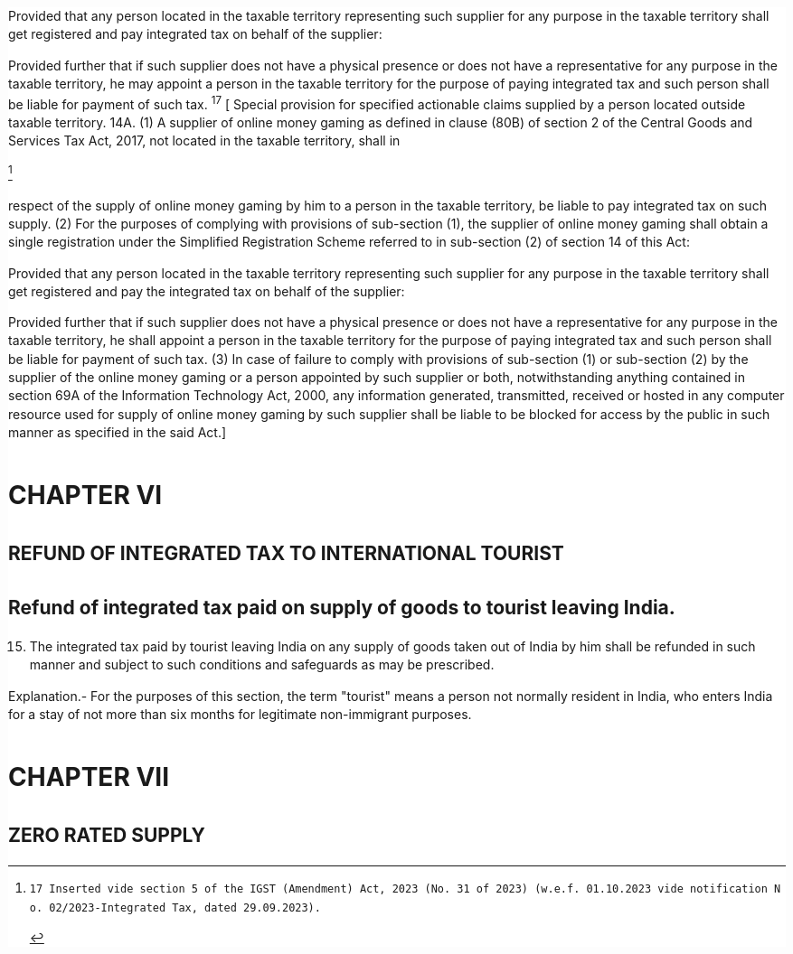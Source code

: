Provided that any person located in the taxable territory representing such supplier for any purpose in the taxable territory shall get registered and pay integrated tax on behalf of the supplier:

Provided further that if such supplier does not have a physical presence or does not have a representative for any purpose in the taxable territory, he may appoint a person in the taxable territory for the purpose of paying integrated tax and such person shall be liable for payment of such tax.
${ }^{17}$ [ Special provision for specified actionable claims supplied by a person located outside taxable territory.
14A. (1) A supplier of online money gaming as defined in clause (80B) of section 2 of the Central Goods and Services Tax Act, 2017, not located in the taxable territory, shall in

[^0]
[^0]:    17 Inserted vide section 5 of the IGST (Amendment) Act, 2023 (No. 31 of 2023) (w.e.f. 01.10.2023 vide notification No. 02/2023-Integrated Tax, dated 29.09.2023).

respect of the supply of online money gaming by him to a person in the taxable territory, be liable to pay integrated tax on such supply.
(2) For the purposes of complying with provisions of sub-section (1), the supplier of online money gaming shall obtain a single registration under the Simplified Registration Scheme referred to in sub-section (2) of section 14 of this Act:

Provided that any person located in the taxable territory representing such supplier for any purpose in the taxable territory shall get registered and pay the integrated tax on behalf of the supplier:

Provided further that if such supplier does not have a physical presence or does not have a representative for any purpose in the taxable territory, he shall appoint a person in the taxable territory for the purpose of paying integrated tax and such person shall be liable for payment of such tax.
(3) In case of failure to comply with provisions of sub-section (1) or sub-section (2) by the supplier of the online money gaming or a person appointed by such supplier or both, notwithstanding anything contained in section 69A of the Information Technology Act, 2000, any information generated, transmitted, received or hosted in any computer resource used for supply of online money gaming by such supplier shall be liable to be blocked for access by the public in such manner as specified in the said Act.]

# CHAPTER VI 

## REFUND OF INTEGRATED TAX TO INTERNATIONAL TOURIST

## Refund of integrated tax paid on supply of goods to tourist leaving India.

15. The integrated tax paid by tourist leaving India on any supply of goods taken out of India by him shall be refunded in such manner and subject to such conditions and safeguards as may be prescribed.

Explanation.- For the purposes of this section, the term "tourist" means a person not normally resident in India, who enters India for a stay of not more than six months for legitimate non-immigrant purposes.

# CHAPTER VII 

## ZERO RATED SUPPLY


[^0]:    ${ }^{1}$ Omitted the words "except the State of Jammu and Kashmir" vide sub-section (2) of section 2 of IGST (Extension to the State of Jammu and Kashmir) Act, 2017 (w.e.f. 08.07.2018).
[^0]:    ${ }^{2}$ Inserted vide clause (i) of section 2 of the IGST (Amendment) Act, 2018 (No. 32 of 2018) w.e.f. 01.02.2019.
[^0]:    3 Substituted the clause (16) vide clause (a) of section 160 of the Finance Act, 2023 (effective date to be notified). Prior to substitution, it provided as under :-
[^0]:    6 Substituted vide section 2 of the IGST (Amendment) Act, 2023 (31 of 2023) (w.e.f. 01.10.2023 vide notification No. 02/2023-Integrated Tax, dated 29.09.2023). Prior to substitution, it read as under : - "(vii) online gaming; ".
[^0]:    ${ }^{7}$ Inserted vide section 147 of the Finance (No.2) Bill, 2024 (w.e.f. date to be notified).
[^0]:    10 Inserted vide section148 of the Finance (No.2) Bill, 2024 (w.e.f. date to be notified).
[^0]:    11 Omitted the words "being a business vertical" vide section 4 of the IGST (Amendment) Act, 2018 (No. 32 of 2018) with effect from 01.02.2019.
[^0]:    12 Inserted vide section 4 of the IGST (Amendment) Act, 2023 (No. 31 of 2023) (w.e.f. 01.10.2023 vide notification No. 02/2023-Integrated Tax, dated 29.09.2023).
[^0]:    13 Omitted the proviso vide section 161 of the Finance Act, 2023 (effective date to be notified). The proviso provided as under:-
[^0]:    36 Substituted vide section 6 of the IGST (Amendment) Act, 2018 (No. 32 of 2018) w.e.f. 01.02.2019. Prior to substitution, it provided as under:-
[^0]:    ${ }^{18}$ Inserted vide clause (a) of section 123 of the Finance Act, 2021 (No. 13 of 2021) (Not in force as date is yet to be notified).
[^0]:    20 Inserted vide section 149 of the Finance (No.2) Bill, 2024 (w.e.f. date to be notified).
[^0]:    23 Inserted vide section 7 of the IGST (Amendment) Act, 2018 (No. 32 of 2018) with effect from 01.02.2019.
[^0]:    25 Substituted vide section 150 of the Finance (No.2) Bill, 2024 (w.e.f. date to be notified). Prior to substitution, the fifth proviso provided as under:-
[^0]:    27 Substituted for words "three years" vide section 134 of the Finance Act, 2020 (12 of 2020) (w.e.f. 30.06.2020) effective date notified vide notification No. 04/2020-Integrated Tax, dated 24.06.2020).